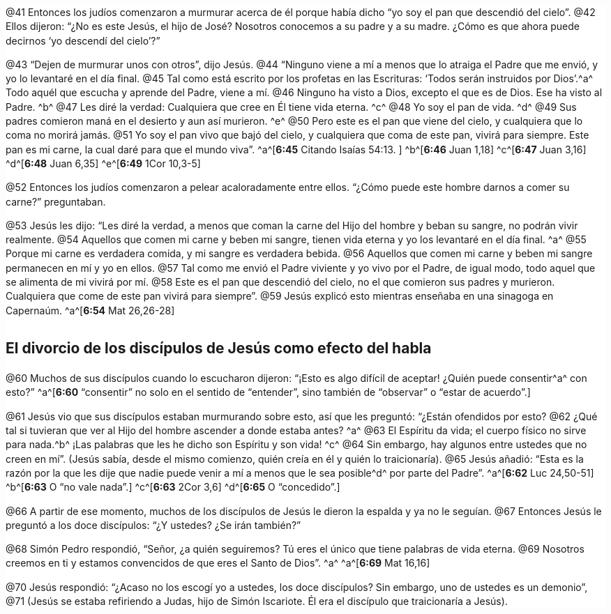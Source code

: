 @41 Entonces los judíos comenzaron a murmurar acerca de él porque había dicho “yo soy el pan que descendió del cielo”. @42 Ellos dijeron: “¿No es este Jesús, el hijo de José? Nosotros conocemos a su padre y a su madre. ¿Cómo es que ahora puede decirnos ‘yo descendí del cielo’?” 

@43 “Dejen de murmurar unos con otros”, dijo Jesús. @44 “Ninguno viene a mí a menos que lo atraiga el Padre que me envió, y yo lo levantaré en el día final. @45 Tal como está escrito por los profetas en las Escrituras: ‘Todos serán instruidos por Dios’.^a^ Todo aquél que escucha y aprende del Padre, viene a mí. @46 Ninguno ha visto a Dios, excepto el que es de Dios. Ese ha visto al Padre. ^b^ @47 Les diré la verdad: Cualquiera que cree en Él tiene vida eterna. ^c^ @48 Yo soy el pan de vida. ^d^ @49 Sus padres comieron maná en el desierto y aun así murieron. ^e^ @50 Pero este es el pan que viene del cielo, y cualquiera que lo coma no morirá jamás. @51 Yo soy el pan vivo que bajó del cielo, y cualquiera que coma de este pan, vivirá para siempre. Este pan es mi carne, la cual daré para que el mundo viva”. 
^a^[**6:45** Citando Isaías 54:13. ] ^b^[**6:46** Juan 1,18] ^c^[**6:47** Juan 3,16] ^d^[**6:48** Juan 6,35] ^e^[**6:49** 1Cor 10,3-5]

@52 Entonces los judíos comenzaron a pelear acaloradamente entre ellos. “¿Cómo puede este hombre darnos a comer su carne?” preguntaban. 

@53 Jesús les dijo: “Les diré la verdad, a menos que coman la carne del Hijo del hombre y beban su sangre, no podrán vivir realmente. @54 Aquellos que comen mi carne y beben mi sangre, tienen vida eterna y yo los levantaré en el día final. ^a^ @55 Porque mi carne es verdadera comida, y mi sangre es verdadera bebida. @56 Aquellos que comen mi carne y beben mi sangre permanecen en mí y yo en ellos. @57 Tal como me envió el Padre viviente y yo vivo por el Padre, de igual modo, todo aquel que se alimenta de mi vivirá por mí. @58 Este es el pan que descendió del cielo, no el que comieron sus padres y murieron. Cualquiera que come de este pan vivirá para siempre”. @59 Jesús explicó esto mientras enseñaba en una sinagoga en Capernaúm. 
^a^[**6:54** Mat 26,26-28]

## El divorcio de los discípulos de Jesús como efecto del habla
@60 Muchos de sus discípulos cuando lo escucharon dijeron: “¡Esto es algo difícil de aceptar! ¿Quién puede consentir^a^ con esto?” 
^a^[**6:60** “consentir” no solo en el sentido de “entender”, sino también de “observar” o “estar de acuerdo”.]

@61 Jesús vio que sus discípulos estaban murmurando sobre esto, así que les preguntó: “¿Están ofendidos por esto? @62 ¿Qué tal si tuvieran que ver al Hijo del hombre ascender a donde estaba antes? ^a^ @63 El Espíritu da vida; el cuerpo físico no sirve para nada.^b^ ¡Las palabras que les he dicho son Espíritu y son vida! ^c^ @64 Sin embargo, hay algunos entre ustedes que no creen en mí”. (Jesús sabía, desde el mismo comienzo, quién creía en él y quién lo traicionaría). @65 Jesús añadió: “Esta es la razón por la que les dije que nadie puede venir a mí a menos que le sea posible^d^ por parte del Padre”. 
^a^[**6:62** Luc 24,50-51] ^b^[**6:63** O “no vale nada”.] ^c^[**6:63** 2Cor 3,6] ^d^[**6:65** O “concedido”.]

@66 A partir de ese momento, muchos de los discípulos de Jesús le dieron la espalda y ya no le seguían. @67 Entonces Jesús le preguntó a los doce discípulos: “¿Y ustedes? ¿Se irán también?” 

@68 Simón Pedro respondió, “Señor, ¿a quién seguiremos? Tú eres el único que tiene palabras de vida eterna. @69 Nosotros creemos en ti y estamos convencidos de que eres el Santo de Dios”. ^a^ 
^a^[**6:69** Mat 16,16]

@70 Jesús respondió: “¿Acaso no los escogí yo a ustedes, los doce discípulos? Sin embargo, uno de ustedes es un demonio”, @71 (Jesús se estaba refiriendo a Judas, hijo de Simón Iscariote. Él era el discípulo que traicionaría a Jesús). 
